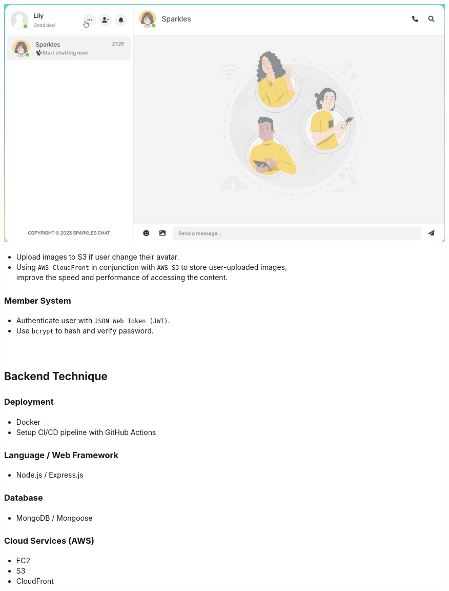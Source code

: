<img src="public/images/avatar-edit.gif">

- Upload images to S3 if user change their avatar.
- Using `AWS CloudFront` in conjunction with `AWS S3` to store user-uploaded images,<br>
improve the speed and performance of accessing the content.

### Member System
- Authenticate user with `JSON Web Token (JWT)`.
- Use `bcrypt` to hash and verify password.

<br>

## Backend Technique

### Deployment
- Docker
- Setup CI/CD pipeline with GitHub Actions

### Language / Web Framework
- Node.js / Express.js

### Database
- MongoDB / Mongoose

### Cloud Services (AWS)
- EC2
- S3
- CloudFront
